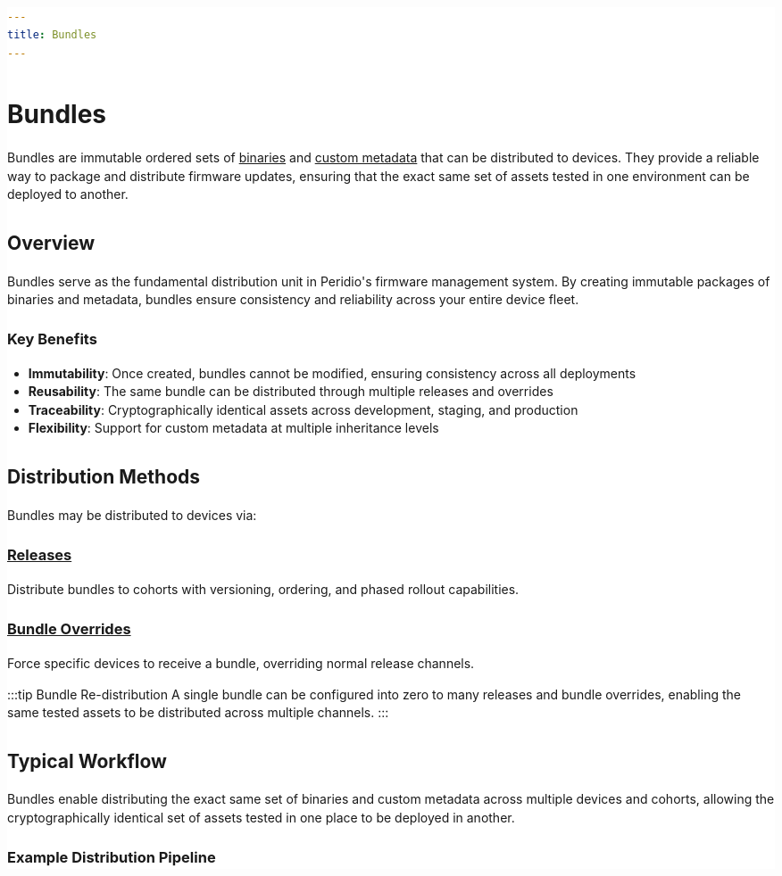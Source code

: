 ```yaml
---
title: Bundles
---
```


# Bundles

Bundles are immutable ordered sets of [binaries](binaries) and [custom metadata](#custom-metadata) that can be distributed to devices. They provide a reliable way to package and distribute firmware updates, ensuring that the exact same set of assets tested in one environment can be deployed to another.

## Overview

Bundles serve as the fundamental distribution unit in Peridio's firmware management system. By creating immutable packages of binaries and metadata, bundles ensure consistency and reliability across your entire device fleet.

### Key Benefits

- **Immutability**: Once created, bundles cannot be modified, ensuring consistency across all deployments
- **Reusability**: The same bundle can be distributed through multiple releases and overrides
- **Traceability**: Cryptographically identical assets across development, staging, and production
- **Flexibility**: Support for custom metadata at multiple inheritance levels

## Distribution Methods

Bundles may be distributed to devices via:

### [Releases](releases)
Distribute bundles to cohorts with versioning, ordering, and phased rollout capabilities.

### [Bundle Overrides](/platform/reference/bundle-overrides)
Force specific devices to receive a bundle, overriding normal release channels.

:::tip Bundle Re-distribution
A single bundle can be configured into zero to many releases and bundle overrides, enabling the same tested assets to be distributed across multiple channels.
:::

## Typical Workflow

Bundles enable distributing the exact same set of binaries and custom metadata across multiple devices and cohorts, allowing the cryptographically identical set of assets tested in one place to be deployed in another.

### Example Distribution Pipeline
